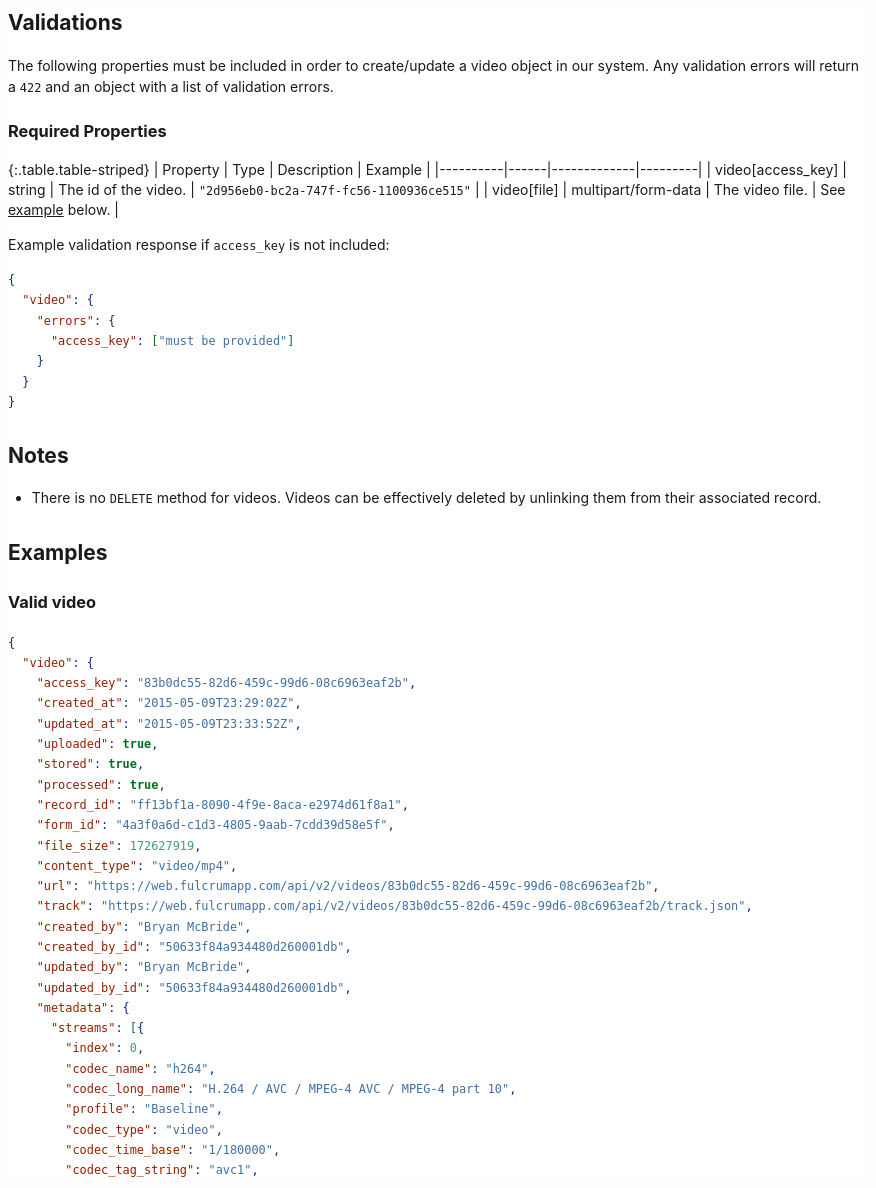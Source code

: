 ## Validations

The following properties must be included in order to create/update a video object in our system. Any validation errors will return a `422` and an object with a list of validation errors.

### Required Properties

{:.table.table-striped}
| Property | Type | Description | Example |
|----------|------|-------------|---------|
| video[access_key] | string | The id of the video. | `"2d956eb0-bc2a-747f-fc56-1100936ce515"` |
| video[file] | multipart/form-data | The video file. | See [example](#upload-a-new-video) below. |

Example validation response if `access_key` is not included:

```json
{
  "video": {
    "errors": {
      "access_key": ["must be provided"]
    }
  }
}
```

## Notes

* There is no `DELETE` method for videos. Videos can be effectively deleted by unlinking them from their associated record.

## Examples

### Valid video

```json
{
  "video": {
    "access_key": "83b0dc55-82d6-459c-99d6-08c6963eaf2b",
    "created_at": "2015-05-09T23:29:02Z",
    "updated_at": "2015-05-09T23:33:52Z",
    "uploaded": true,
    "stored": true,
    "processed": true,
    "record_id": "ff13bf1a-8090-4f9e-8aca-e2974d61f8a1",
    "form_id": "4a3f0a6d-c1d3-4805-9aab-7cdd39d58e5f",
    "file_size": 172627919,
    "content_type": "video/mp4",
    "url": "https://web.fulcrumapp.com/api/v2/videos/83b0dc55-82d6-459c-99d6-08c6963eaf2b",
    "track": "https://web.fulcrumapp.com/api/v2/videos/83b0dc55-82d6-459c-99d6-08c6963eaf2b/track.json",
    "created_by": "Bryan McBride",
    "created_by_id": "50633f84a934480d260001db",
    "updated_by": "Bryan McBride",
    "updated_by_id": "50633f84a934480d260001db",
    "metadata": {
      "streams": [{
        "index": 0,
        "codec_name": "h264",
        "codec_long_name": "H.264 / AVC / MPEG-4 AVC / MPEG-4 part 10",
        "profile": "Baseline",
        "codec_type": "video",
        "codec_time_base": "1/180000",
        "codec_tag_string": "avc1",
```